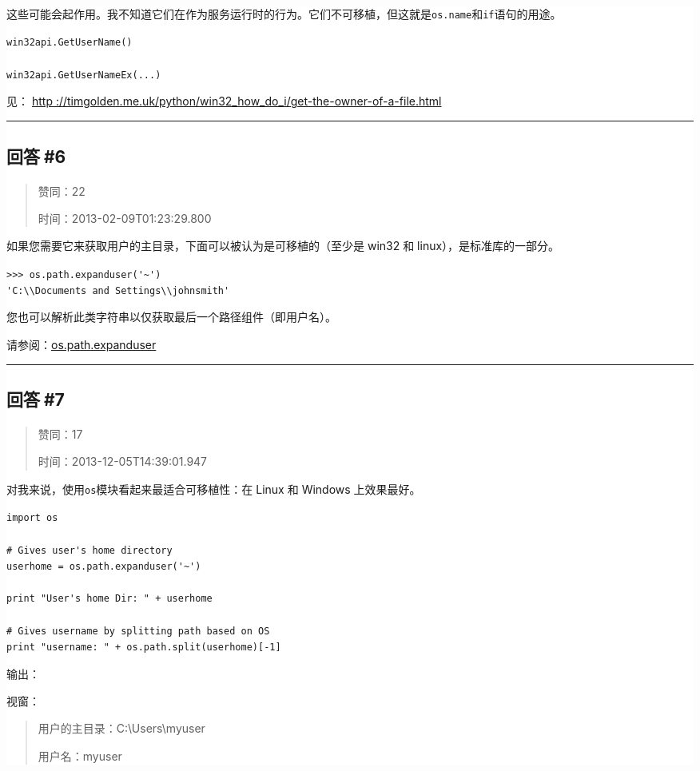 这些可能会起作用。我不知道它们在作为服务运行时的行为。它们不可移植，但这就是`os.name`和`if`语句的用途。

```
win32api.GetUserName()

win32api.GetUserNameEx(...) 
```

见： [http ://timgolden.me.uk/python/win32_how_do_i/get-the-owner-of-a-file.html](http://timgolden.me.uk/python/win32_how_do_i/get-the-owner-of-a-file.html)

* * *

## 回答 #6

> 赞同：22
> 
> 时间：2013-02-09T01:23:29.800

如果您需要它来获取用户的主目录，下面可以被认为是可移植的（至少是 win32 和 linux），是标准库的一部分。

```
>>> os.path.expanduser('~')
'C:\\Documents and Settings\\johnsmith' 
```

您也可以解析此类字符串以仅获取最后一个路径组件（即用户名）。

请参阅：[os.path.expanduser](http://docs.python.org/2/library/os.path.html#os.path.expanduser)

* * *

## 回答 #7

> 赞同：17
> 
> 时间：2013-12-05T14:39:01.947

对我来说，使用`os`模块看起来最适合可移植性：在 Linux 和 Windows 上效果最好。

```
import os

# Gives user's home directory
userhome = os.path.expanduser('~')          

print "User's home Dir: " + userhome

# Gives username by splitting path based on OS
print "username: " + os.path.split(userhome)[-1] 
```

输出：

视窗：

> 用户的主目录：C:\Users\myuser
> 
> 用户名：myuser
